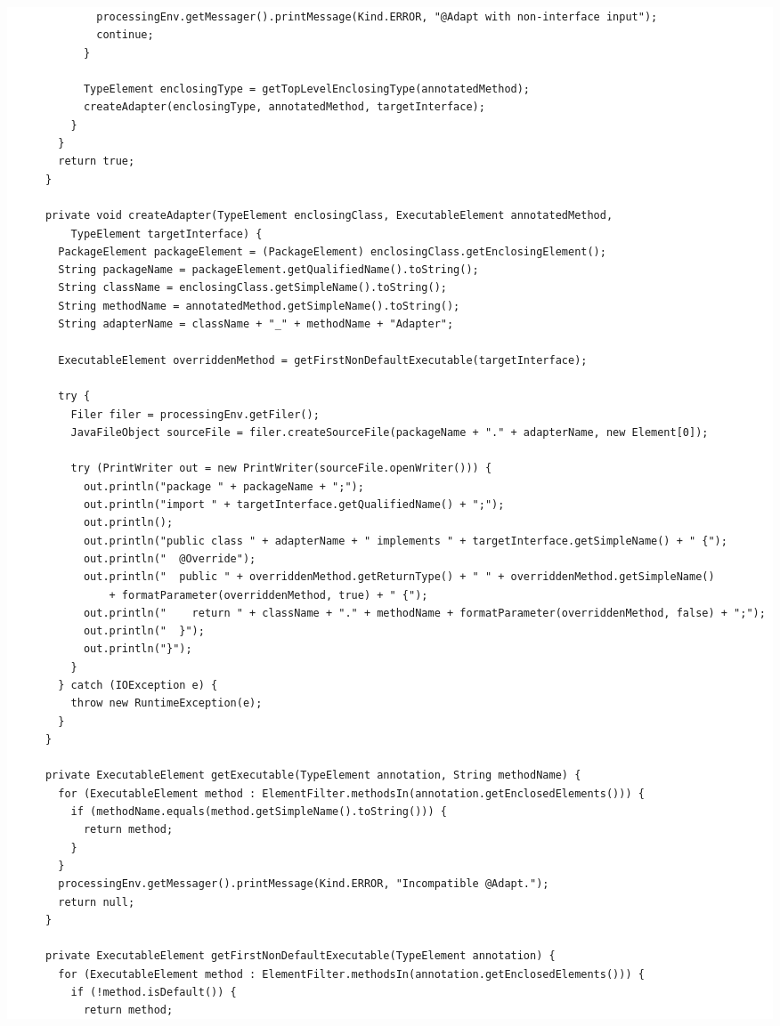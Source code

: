 ```
              processingEnv.getMessager().printMessage(Kind.ERROR, "@Adapt with non-interface input");
              continue;
            }
    
            TypeElement enclosingType = getTopLevelEnclosingType(annotatedMethod);
            createAdapter(enclosingType, annotatedMethod, targetInterface);
          }
        }
        return true;
      }
    
      private void createAdapter(TypeElement enclosingClass, ExecutableElement annotatedMethod,
          TypeElement targetInterface) {
        PackageElement packageElement = (PackageElement) enclosingClass.getEnclosingElement();
        String packageName = packageElement.getQualifiedName().toString();
        String className = enclosingClass.getSimpleName().toString();
        String methodName = annotatedMethod.getSimpleName().toString();
        String adapterName = className + "_" + methodName + "Adapter";
    
        ExecutableElement overriddenMethod = getFirstNonDefaultExecutable(targetInterface);
    
        try {
          Filer filer = processingEnv.getFiler();
          JavaFileObject sourceFile = filer.createSourceFile(packageName + "." + adapterName, new Element[0]);
    
          try (PrintWriter out = new PrintWriter(sourceFile.openWriter())) {
            out.println("package " + packageName + ";");
            out.println("import " + targetInterface.getQualifiedName() + ";");
            out.println();
            out.println("public class " + adapterName + " implements " + targetInterface.getSimpleName() + " {");
            out.println("  @Override");
            out.println("  public " + overriddenMethod.getReturnType() + " " + overriddenMethod.getSimpleName()
                + formatParameter(overriddenMethod, true) + " {");
            out.println("    return " + className + "." + methodName + formatParameter(overriddenMethod, false) + ";");
            out.println("  }");
            out.println("}");
          }
        } catch (IOException e) {
          throw new RuntimeException(e);
        }
      }
    
      private ExecutableElement getExecutable(TypeElement annotation, String methodName) {
        for (ExecutableElement method : ElementFilter.methodsIn(annotation.getEnclosedElements())) {
          if (methodName.equals(method.getSimpleName().toString())) {
            return method;
          }
        }
        processingEnv.getMessager().printMessage(Kind.ERROR, "Incompatible @Adapt.");
        return null;
      }
    
      private ExecutableElement getFirstNonDefaultExecutable(TypeElement annotation) {
        for (ExecutableElement method : ElementFilter.methodsIn(annotation.getEnclosedElements())) {
          if (!method.isDefault()) {
            return method;
```